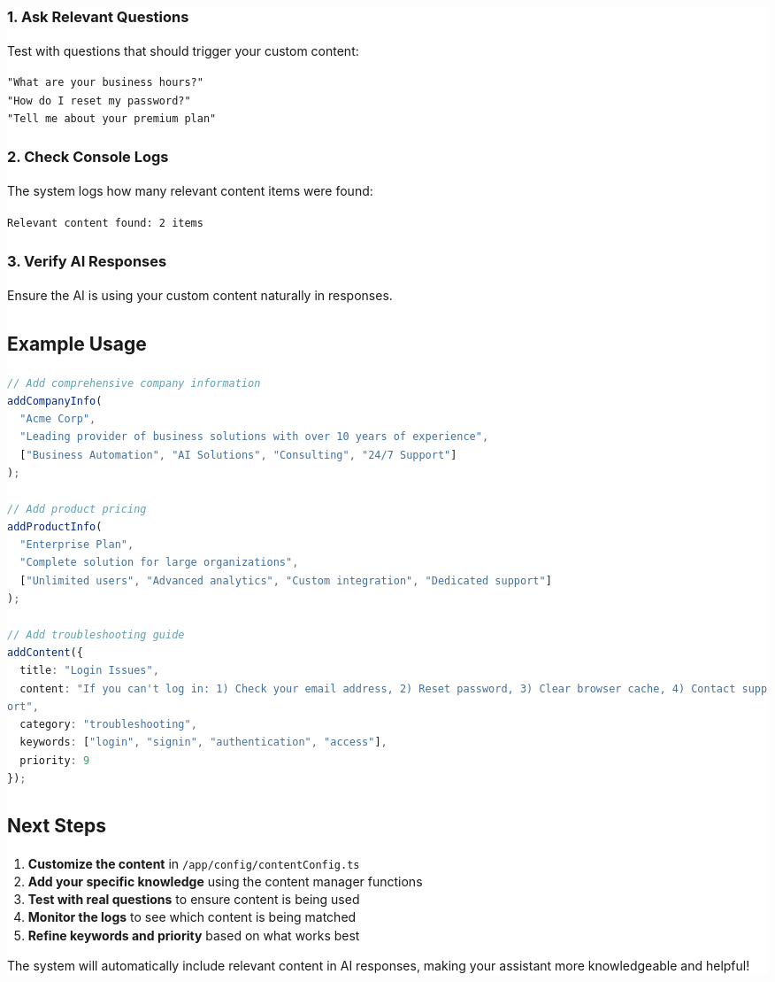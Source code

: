 ### 1. Ask Relevant Questions
Test with questions that should trigger your custom content:
```
"What are your business hours?"
"How do I reset my password?"
"Tell me about your premium plan"
```

### 2. Check Console Logs
The system logs how many relevant content items were found:
```
Relevant content found: 2 items
```

### 3. Verify AI Responses
Ensure the AI is using your custom content naturally in responses.

## Example Usage

```typescript
// Add comprehensive company information
addCompanyInfo(
  "Acme Corp",
  "Leading provider of business solutions with over 10 years of experience",
  ["Business Automation", "AI Solutions", "Consulting", "24/7 Support"]
);

// Add product pricing
addProductInfo(
  "Enterprise Plan",
  "Complete solution for large organizations",
  ["Unlimited users", "Advanced analytics", "Custom integration", "Dedicated support"]
);

// Add troubleshooting guide
addContent({
  title: "Login Issues",
  content: "If you can't log in: 1) Check your email address, 2) Reset password, 3) Clear browser cache, 4) Contact support",
  category: "troubleshooting",
  keywords: ["login", "signin", "authentication", "access"],
  priority: 9
});
```

## Next Steps

1. **Customize the content** in `/app/config/contentConfig.ts`
2. **Add your specific knowledge** using the content manager functions
3. **Test with real questions** to ensure content is being used
4. **Monitor the logs** to see which content is being matched
5. **Refine keywords and priority** based on what works best

The system will automatically include relevant content in AI responses, making your assistant more knowledgeable and helpful!
